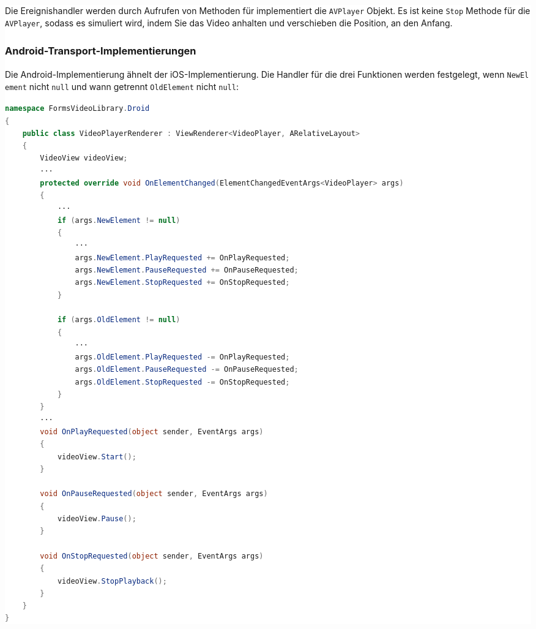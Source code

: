 Die Ereignishandler werden durch Aufrufen von Methoden für implementiert die `AVPlayer` Objekt. Es ist keine `Stop` Methode für die `AVPlayer`, sodass es simuliert wird, indem Sie das Video anhalten und verschieben die Position, an den Anfang.

### <a name="android-transport-implementations"></a>Android-Transport-Implementierungen

Die Android-Implementierung ähnelt der iOS-Implementierung. Die Handler für die drei Funktionen werden festgelegt, wenn `NewElement` nicht `null` und wann getrennt `OldElement` nicht `null`:

```csharp
namespace FormsVideoLibrary.Droid
{
    public class VideoPlayerRenderer : ViewRenderer<VideoPlayer, ARelativeLayout>
    {
        VideoView videoView;
        ···
        protected override void OnElementChanged(ElementChangedEventArgs<VideoPlayer> args)
        {
            ···
            if (args.NewElement != null)
            {
                ···
                args.NewElement.PlayRequested += OnPlayRequested;
                args.NewElement.PauseRequested += OnPauseRequested;
                args.NewElement.StopRequested += OnStopRequested;
            }

            if (args.OldElement != null)
            {
                ···
                args.OldElement.PlayRequested -= OnPlayRequested;
                args.OldElement.PauseRequested -= OnPauseRequested;
                args.OldElement.StopRequested -= OnStopRequested;
            }
        }
        ···
        void OnPlayRequested(object sender, EventArgs args)
        {
            videoView.Start();
        }

        void OnPauseRequested(object sender, EventArgs args)
        {
            videoView.Pause();
        }

        void OnStopRequested(object sender, EventArgs args)
        {
            videoView.StopPlayback();
        }
    }
}
```
